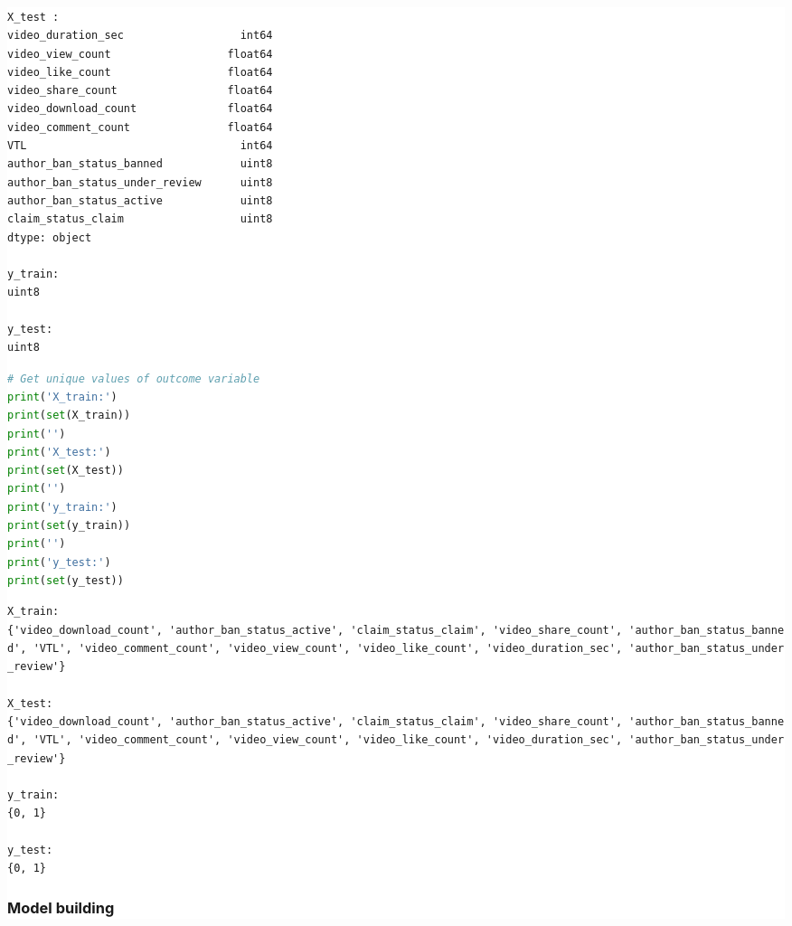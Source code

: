     X_test : 
    video_duration_sec                  int64
    video_view_count                  float64
    video_like_count                  float64
    video_share_count                 float64
    video_download_count              float64
    video_comment_count               float64
    VTL                                 int64
    author_ban_status_banned            uint8
    author_ban_status_under_review      uint8
    author_ban_status_active            uint8
    claim_status_claim                  uint8
    dtype: object
    
    y_train:
    uint8
    
    y_test:
    uint8



```python
# Get unique values of outcome variable
print('X_train:')
print(set(X_train))
print('')
print('X_test:')
print(set(X_test))
print('')
print('y_train:')
print(set(y_train))
print('')
print('y_test:')
print(set(y_test))
```

    X_train:
    {'video_download_count', 'author_ban_status_active', 'claim_status_claim', 'video_share_count', 'author_ban_status_banned', 'VTL', 'video_comment_count', 'video_view_count', 'video_like_count', 'video_duration_sec', 'author_ban_status_under_review'}
    
    X_test:
    {'video_download_count', 'author_ban_status_active', 'claim_status_claim', 'video_share_count', 'author_ban_status_banned', 'VTL', 'video_comment_count', 'video_view_count', 'video_like_count', 'video_duration_sec', 'author_ban_status_under_review'}
    
    y_train:
    {0, 1}
    
    y_test:
    {0, 1}


### **Model building**
